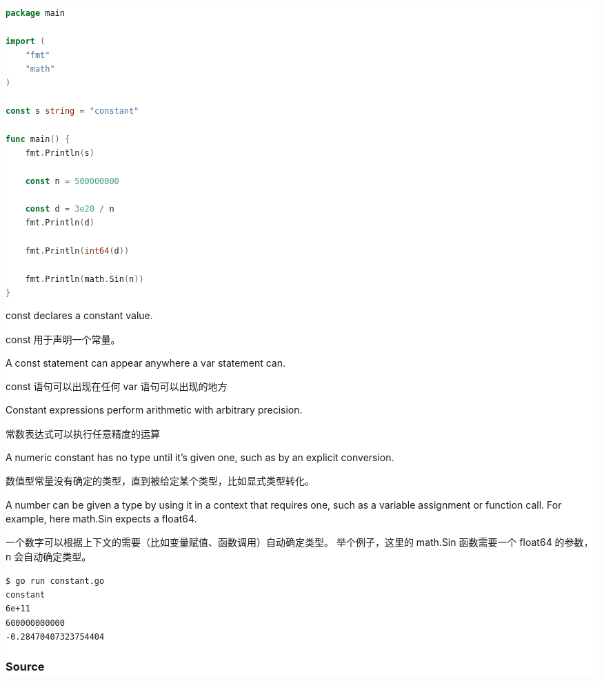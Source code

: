 ```go
package main

import (
    "fmt"
    "math"
)

const s string = "constant"

func main() {
    fmt.Println(s)

    const n = 500000000

    const d = 3e20 / n
    fmt.Println(d)

    fmt.Println(int64(d))

    fmt.Println(math.Sin(n))
}

```

const declares a constant value.

const 用于声明一个常量。

A const statement can appear anywhere a var statement can.

const 语句可以出现在任何 var 语句可以出现的地方

Constant expressions perform arithmetic with arbitrary precision.

常数表达式可以执行任意精度的运算

A numeric constant has no type until it’s given one, such as by an explicit conversion.

数值型常量没有确定的类型，直到被给定某个类型，比如显式类型转化。

A number can be given a type by using it in a context that requires one, such as a variable assignment or function call. For example, here math.Sin expects a float64.

一个数字可以根据上下文的需要（比如变量赋值、函数调用）自动确定类型。 举个例子，这里的 math.Sin 函数需要一个 float64 的参数，n 会自动确定类型。

```text
$ go run constant.go 
constant
6e+11
600000000000
-0.28470407323754404

```

### Source

